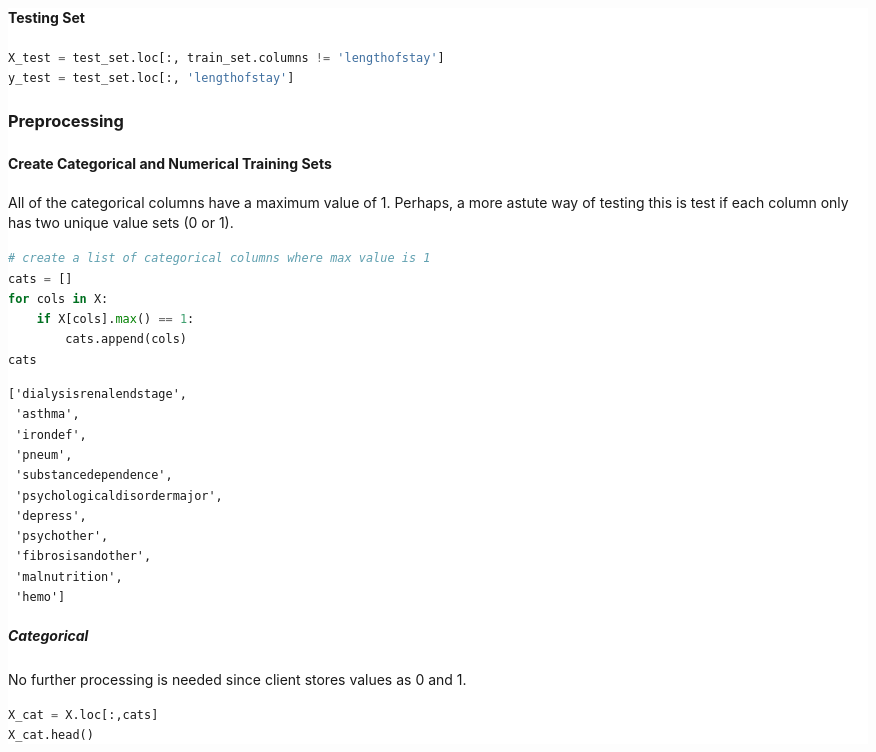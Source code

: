 #### Testing Set


```python
X_test = test_set.loc[:, train_set.columns != 'lengthofstay']
y_test = test_set.loc[:, 'lengthofstay']
```

### Preprocessing

#### Create Categorical and Numerical Training Sets

All of the categorical columns have a maximum value of 1. Perhaps, a more astute way of testing this is test if each column only has two unique value sets (0 or 1).


```python
# create a list of categorical columns where max value is 1
cats = []
for cols in X:
    if X[cols].max() == 1:
        cats.append(cols)
cats        
```




    ['dialysisrenalendstage',
     'asthma',
     'irondef',
     'pneum',
     'substancedependence',
     'psychologicaldisordermajor',
     'depress',
     'psychother',
     'fibrosisandother',
     'malnutrition',
     'hemo']



##### Categorical

No further processing is needed since client stores values as 0 and 1.


```python
X_cat = X.loc[:,cats]
X_cat.head()
```




<div>
<style scoped>
    .dataframe tbody tr th:only-of-type {
        vertical-align: middle;
    }
